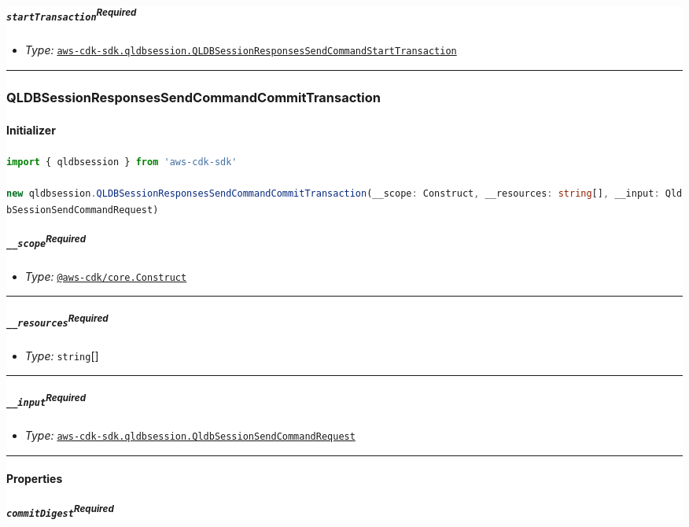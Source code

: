 
##### `startTransaction`<sup>Required</sup> <a name="aws-cdk-sdk.qldbsession.QLDBSessionResponsesSendCommand.property.startTransaction"></a>

- *Type:* [`aws-cdk-sdk.qldbsession.QLDBSessionResponsesSendCommandStartTransaction`](#aws-cdk-sdk.qldbsession.QLDBSessionResponsesSendCommandStartTransaction)

---


### QLDBSessionResponsesSendCommandCommitTransaction <a name="aws-cdk-sdk.qldbsession.QLDBSessionResponsesSendCommandCommitTransaction"></a>

#### Initializer <a name="aws-cdk-sdk.qldbsession.QLDBSessionResponsesSendCommandCommitTransaction.Initializer"></a>

```typescript
import { qldbsession } from 'aws-cdk-sdk'

new qldbsession.QLDBSessionResponsesSendCommandCommitTransaction(__scope: Construct, __resources: string[], __input: QldbSessionSendCommandRequest)
```

##### `__scope`<sup>Required</sup> <a name="aws-cdk-sdk.qldbsession.QLDBSessionResponsesSendCommandCommitTransaction.parameter.__scope"></a>

- *Type:* [`@aws-cdk/core.Construct`](#@aws-cdk/core.Construct)

---

##### `__resources`<sup>Required</sup> <a name="aws-cdk-sdk.qldbsession.QLDBSessionResponsesSendCommandCommitTransaction.parameter.__resources"></a>

- *Type:* `string`[]

---

##### `__input`<sup>Required</sup> <a name="aws-cdk-sdk.qldbsession.QLDBSessionResponsesSendCommandCommitTransaction.parameter.__input"></a>

- *Type:* [`aws-cdk-sdk.qldbsession.QldbSessionSendCommandRequest`](#aws-cdk-sdk.qldbsession.QldbSessionSendCommandRequest)

---



#### Properties <a name="Properties"></a>

##### `commitDigest`<sup>Required</sup> <a name="aws-cdk-sdk.qldbsession.QLDBSessionResponsesSendCommandCommitTransaction.property.commitDigest"></a>
